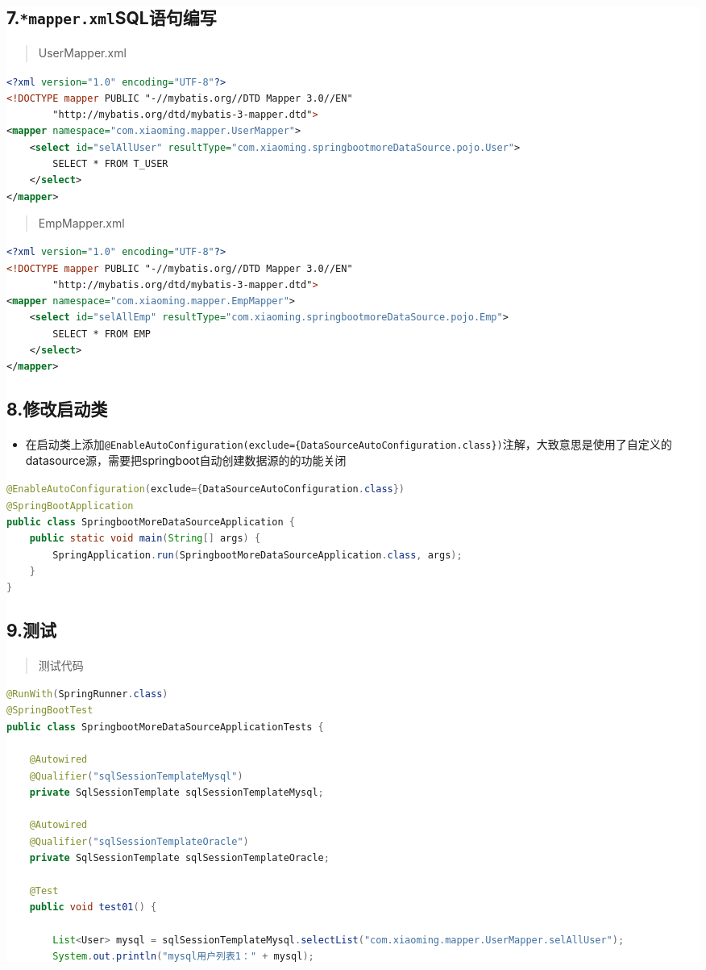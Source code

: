 ## 7.`*mapper.xml`SQL语句编写

> UserMapper.xml

```xml
<?xml version="1.0" encoding="UTF-8"?>
<!DOCTYPE mapper PUBLIC "-//mybatis.org//DTD Mapper 3.0//EN"
        "http://mybatis.org/dtd/mybatis-3-mapper.dtd">
<mapper namespace="com.xiaoming.mapper.UserMapper">
    <select id="selAllUser" resultType="com.xiaoming.springbootmoreDataSource.pojo.User">
        SELECT * FROM T_USER
    </select>
</mapper>
```
> EmpMapper.xml

```xml
<?xml version="1.0" encoding="UTF-8"?>
<!DOCTYPE mapper PUBLIC "-//mybatis.org//DTD Mapper 3.0//EN"
        "http://mybatis.org/dtd/mybatis-3-mapper.dtd">
<mapper namespace="com.xiaoming.mapper.EmpMapper">
    <select id="selAllEmp" resultType="com.xiaoming.springbootmoreDataSource.pojo.Emp">
        SELECT * FROM EMP
    </select>
</mapper>
```

## 8.修改启动类
- 在启动类上添加`@EnableAutoConfiguration(exclude={DataSourceAutoConfiguration.class})`注解，大致意思是使用了自定义的datasource源，需要把springboot自动创建数据源的的功能关闭

```java
@EnableAutoConfiguration(exclude={DataSourceAutoConfiguration.class})
@SpringBootApplication
public class SpringbootMoreDataSourceApplication {
	public static void main(String[] args) {
		SpringApplication.run(SpringbootMoreDataSourceApplication.class, args);
	}
}
```

## 9.测试

> 测试代码

```java
@RunWith(SpringRunner.class)
@SpringBootTest
public class SpringbootMoreDataSourceApplicationTests {

	@Autowired
	@Qualifier("sqlSessionTemplateMysql")
	private SqlSessionTemplate sqlSessionTemplateMysql;

	@Autowired
	@Qualifier("sqlSessionTemplateOracle")
	private SqlSessionTemplate sqlSessionTemplateOracle;

	@Test
	public void test01() {

		List<User> mysql = sqlSessionTemplateMysql.selectList("com.xiaoming.mapper.UserMapper.selAllUser");
		System.out.println("mysql用户列表1：" + mysql);

```